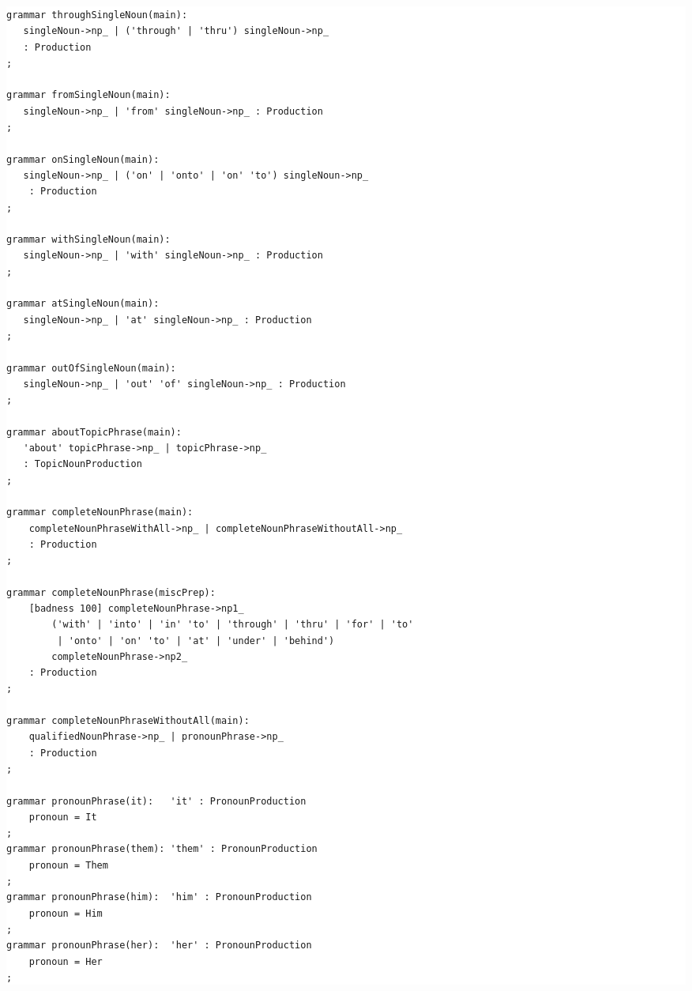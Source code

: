     grammar throughSingleNoun(main):
       singleNoun->np_ | ('through' | 'thru') singleNoun->np_
       : Production
    ;

    grammar fromSingleNoun(main):
       singleNoun->np_ | 'from' singleNoun->np_ : Production
    ;

    grammar onSingleNoun(main):
       singleNoun->np_ | ('on' | 'onto' | 'on' 'to') singleNoun->np_
        : Production
    ;

    grammar withSingleNoun(main):
       singleNoun->np_ | 'with' singleNoun->np_ : Production
    ;

    grammar atSingleNoun(main):
       singleNoun->np_ | 'at' singleNoun->np_ : Production
    ;

    grammar outOfSingleNoun(main):
       singleNoun->np_ | 'out' 'of' singleNoun->np_ : Production
    ;

    grammar aboutTopicPhrase(main):
       'about' topicPhrase->np_ | topicPhrase->np_ 
       : TopicNounProduction
    ;

    grammar completeNounPhrase(main):
        completeNounPhraseWithAll->np_ | completeNounPhraseWithoutAll->np_
        : Production
    ;

    grammar completeNounPhrase(miscPrep):
        [badness 100] completeNounPhrase->np1_
            ('with' | 'into' | 'in' 'to' | 'through' | 'thru' | 'for' | 'to'
             | 'onto' | 'on' 'to' | 'at' | 'under' | 'behind')
            completeNounPhrase->np2_
        : Production
    ;

    grammar completeNounPhraseWithoutAll(main):
        qualifiedNounPhrase->np_ | pronounPhrase->np_
        : Production
    ;

    grammar pronounPhrase(it):   'it' : PronounProduction
        pronoun = It
    ;
    grammar pronounPhrase(them): 'them' : PronounProduction
        pronoun = Them
    ;
    grammar pronounPhrase(him):  'him' : PronounProduction
        pronoun = Him
    ;
    grammar pronounPhrase(her):  'her' : PronounProduction
        pronoun = Her
    ;
